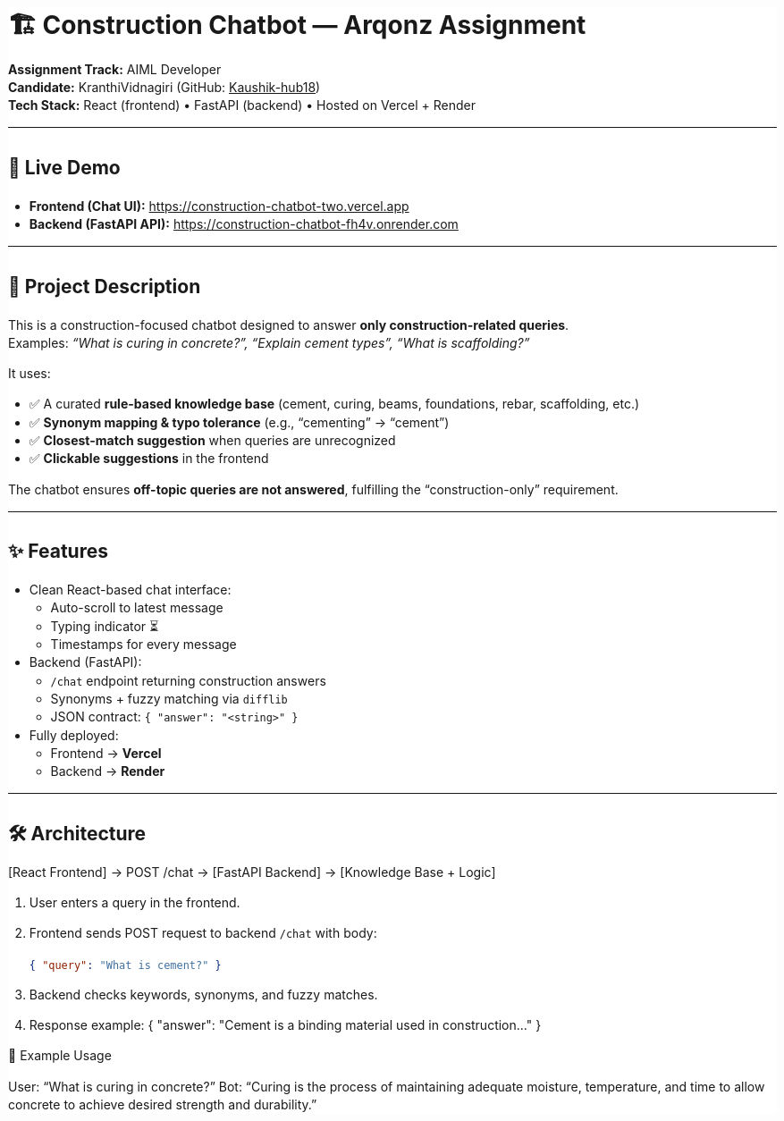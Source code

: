 # 🏗️ Construction Chatbot — Arqonz Assignment

**Assignment Track:** AIML Developer  
**Candidate:** KranthiVidnagiri (GitHub: [Kaushik-hub18](https://github.com/Kaushik-hub18))  
**Tech Stack:** React (frontend) • FastAPI (backend) • Hosted on Vercel + Render  

---

## 🚀 Live Demo
- **Frontend (Chat UI):** https://construction-chatbot-two.vercel.app  
- **Backend (FastAPI API):** https://construction-chatbot-fh4v.onrender.com  

---

## 📖 Project Description
This is a construction-focused chatbot designed to answer **only construction-related queries**.  
Examples: *“What is curing in concrete?”, “Explain cement types”, “What is scaffolding?”*  

It uses:
- ✅ A curated **rule-based knowledge base** (cement, curing, beams, foundations, rebar, scaffolding, etc.)  
- ✅ **Synonym mapping & typo tolerance** (e.g., “cementing” → “cement”)  
- ✅ **Closest-match suggestion** when queries are unrecognized  
- ✅ **Clickable suggestions** in the frontend  

The chatbot ensures **off-topic queries are not answered**, fulfilling the “construction-only” requirement.

---

## ✨ Features
- Clean React-based chat interface:
  - Auto-scroll to latest message  
  - Typing indicator ⏳  
  - Timestamps for every message  
- Backend (FastAPI):
  - `/chat` endpoint returning construction answers  
  - Synonyms + fuzzy matching via `difflib`  
  - JSON contract: `{ "answer": "<string>" }`  
- Fully deployed:
  - Frontend → **Vercel**  
  - Backend → **Render**  

---

## 🛠️ Architecture
[React Frontend] → POST /chat → [FastAPI Backend] → [Knowledge Base + Logic]

1. User enters a query in the frontend.  
2. Frontend sends POST request to backend `/chat` with body:  
   ```json
   { "query": "What is cement?" }
3. Backend checks keywords, synonyms, and fuzzy matches.

4. Response example: { "answer": "Cement is a binding material used in construction..." }


🧩 Example Usage

User: “What is curing in concrete?”
Bot: “Curing is the process of maintaining adequate moisture, temperature, and time to allow concrete to achieve desired strength and durability.”
   ```